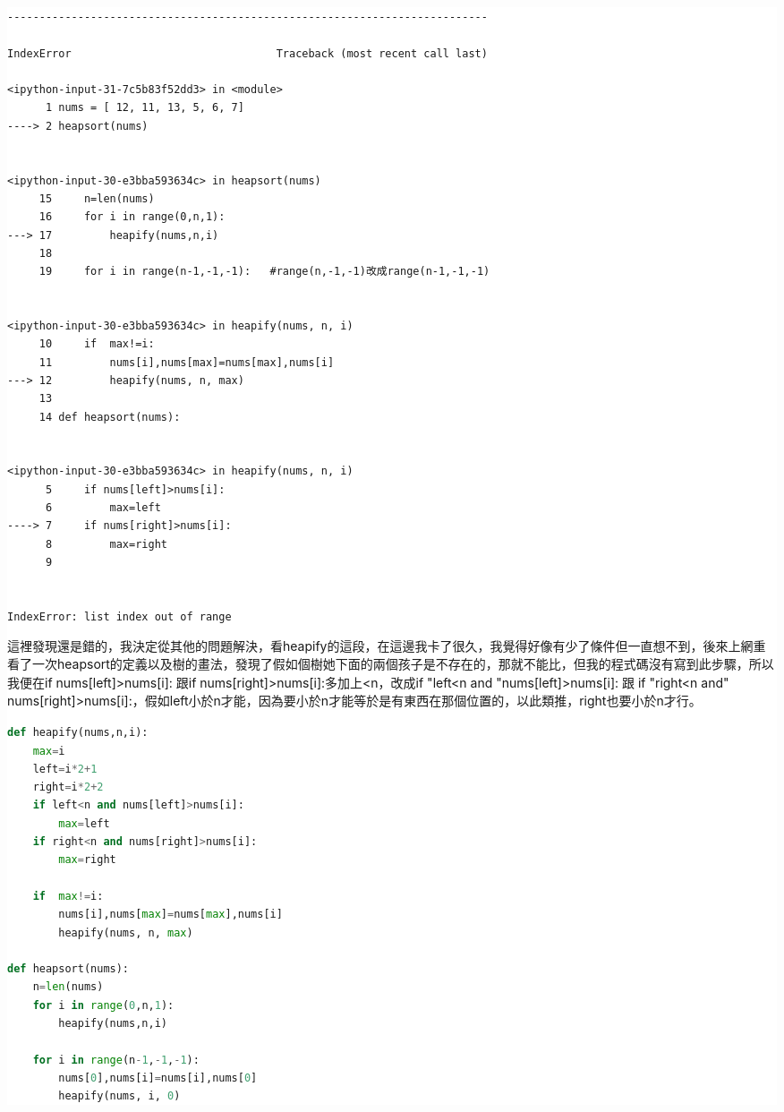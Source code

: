 
    ---------------------------------------------------------------------------

    IndexError                                Traceback (most recent call last)

    <ipython-input-31-7c5b83f52dd3> in <module>
          1 nums = [ 12, 11, 13, 5, 6, 7]
    ----> 2 heapsort(nums)
    

    <ipython-input-30-e3bba593634c> in heapsort(nums)
         15     n=len(nums)
         16     for i in range(0,n,1):
    ---> 17         heapify(nums,n,i)
         18 
         19     for i in range(n-1,-1,-1):   #range(n,-1,-1)改成range(n-1,-1,-1)


    <ipython-input-30-e3bba593634c> in heapify(nums, n, i)
         10     if  max!=i:
         11         nums[i],nums[max]=nums[max],nums[i]
    ---> 12         heapify(nums, n, max)
         13 
         14 def heapsort(nums):


    <ipython-input-30-e3bba593634c> in heapify(nums, n, i)
          5     if nums[left]>nums[i]:
          6         max=left
    ----> 7     if nums[right]>nums[i]:
          8         max=right
          9 


    IndexError: list index out of range


這裡發現還是錯的，我決定從其他的問題解決，看heapify的這段，在這邊我卡了很久，我覺得好像有少了條件但一直想不到，後來上網重看了一次heapsort的定義以及樹的畫法，發現了假如個樹她下面的兩個孩子是不存在的，那就不能比，但我的程式碼沒有寫到此步驟，所以我便在if nums[left]>nums[i]: 
跟if nums[right]>nums[i]:多加上<n，改成if "left<n and "nums[left]>nums[i]: 跟 if "right<n and" nums[right]>nums[i]:，假如left小於n才能，因為要小於n才能等於是有東西在那個位置的，以此類推，right也要小於n才行。


```python
def heapify(nums,n,i):
    max=i
    left=i*2+1
    right=i*2+2
    if left<n and nums[left]>nums[i]: 
        max=left
    if right<n and nums[right]>nums[i]:
        max=right
   
    if  max!=i:
        nums[i],nums[max]=nums[max],nums[i]       
        heapify(nums, n, max) 
        
def heapsort(nums):
    n=len(nums)
    for i in range(0,n,1):
        heapify(nums,n,i)
    
    for i in range(n-1,-1,-1):   
        nums[0],nums[i]=nums[i],nums[0]  
        heapify(nums, i, 0)  
```
